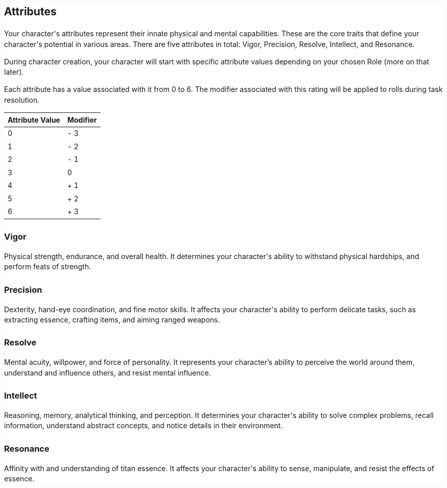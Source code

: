 ## Attributes

Your character's attributes represent their innate physical and mental capabilities. These are the core traits that define your character's potential in various areas. There are five attributes in total: Vigor, Precision, Resolve, Intellect, and Resonance.

During character creation, your character will start with specific attribute values depending on your chosen Role (more on that later).

Each attribute has a value associated with it from 0 to 6. The modifier associated with this rating will be applied to rolls during task resolution.

| Attribute Value | Modifier |
| --------------- | -------- |
| 0               | - 3      |
| 1               | - 2      |
| 2               | - 1      |
| 3               | 0        |
| 4               | + 1      |
| 5               | + 2      |
| 6               | + 3      |


### Vigor

Physical strength, endurance, and overall health. It determines your character's ability to withstand physical hardships, and perform feats of strength.

### Precision

Dexterity, hand-eye coordination, and fine motor skills. It affects your character's ability to perform delicate tasks, such as extracting essence, crafting items, and aiming ranged weapons.

### Resolve

Mental acuity, willpower, and force of personality. It represents your character’s ability to perceive the world around them, understand and influence others, and resist mental influence.

### Intellect

Reasoning, memory, analytical thinking, and perception. It determines your character's ability to solve complex problems, recall information, understand abstract concepts, and notice details in their environment. 

### Resonance

Affinity with and understanding of titan essence. It affects your character's ability to sense, manipulate, and resist the effects of essence.
